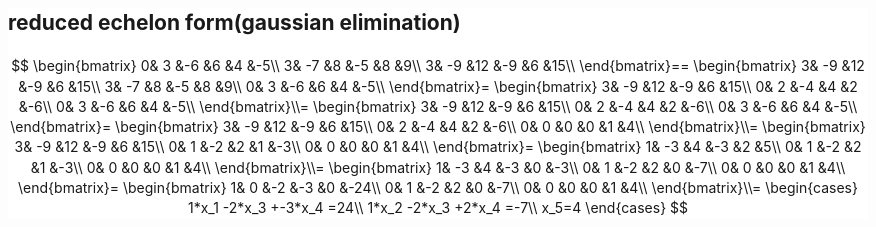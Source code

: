 ## reduced echelon form(gaussian elimination)

$$
    \begin{bmatrix}
        0& 3 &-6 &6 &4 &-5\\
        3& -7 &8 &-5 &8 &9\\
        3& -9 &12 &-9 &6 &15\\
    \end{bmatrix}==
    \begin{bmatrix}
        3& -9 &12 &-9 &6 &15\\
        3& -7 &8 &-5 &8 &9\\
        0& 3 &-6 &6 &4 &-5\\
    \end{bmatrix}=
    \begin{bmatrix}
        3& -9 &12 &-9 &6 &15\\
        0&  2 &-4 &4 &2 &-6\\
        0&  3 &-6 &6 &4 &-5\\
    \end{bmatrix}\\=
    \begin{bmatrix}
        3& -9 &12 &-9 &6 &15\\
        0&  2 &-4 &4 &2 &-6\\
        0&  3 &-6 &6 &4 &-5\\
    \end{bmatrix}=
     \begin{bmatrix}
        3& -9 &12 &-9 &6 &15\\
        0&  2 &-4 &4 &2 &-6\\
        0&  0 &0  &0 &1 &4\\
    \end{bmatrix}\\=
    \begin{bmatrix}
        3& -9 &12 &-9 &6 &15\\
        0&  1 &-2 &2 &1 &-3\\
        0&  0 &0  &0 &1 &4\\
    \end{bmatrix}=
    \begin{bmatrix}
        1& -3 &4 &-3 &2 &5\\
        0&  1 &-2 &2 &1 &-3\\
        0&  0 &0  &0 &1 &4\\
    \end{bmatrix}\\=
    \begin{bmatrix}
        1& -3 &4 &-3 &0 &-3\\
        0&  1 &-2 &2 &0 &-7\\
        0&  0 &0  &0 &1 &4\\
    \end{bmatrix}=
    \begin{bmatrix}
        1&  0 &-2 &-3 &0 &-24\\
        0&  1 &-2 &2 &0 &-7\\
        0&  0 &0  &0 &1 &4\\
    \end{bmatrix}\\=
    \begin{cases}
        1*x_1 -2*x_3 +-3*x_4 =24\\
        1*x_2 -2*x_3 +2*x_4 =-7\\
        x_5=4
    \end{cases}
$$
